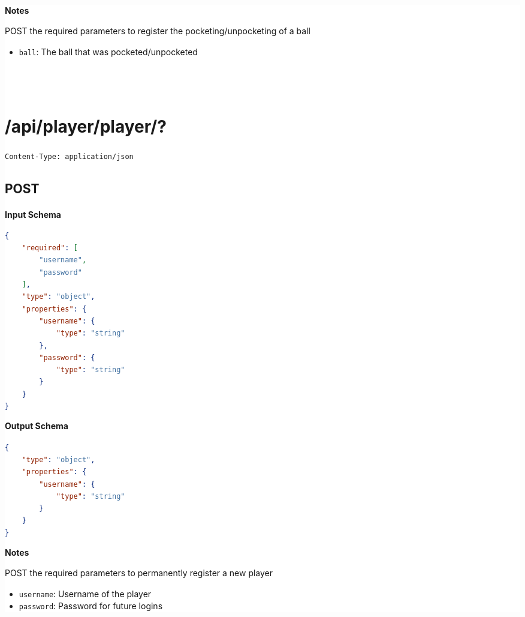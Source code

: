 
**Notes**

POST the required parameters to register the pocketing/unpocketing of a ball

* `ball`: The ball that was pocketed/unpocketed



<br>
<br>

# /api/player/player/?

    Content-Type: application/json

## POST
**Input Schema**
```json
{
    "required": [
        "username", 
        "password"
    ], 
    "type": "object", 
    "properties": {
        "username": {
            "type": "string"
        }, 
        "password": {
            "type": "string"
        }
    }
}
```

**Output Schema**
```json
{
    "type": "object", 
    "properties": {
        "username": {
            "type": "string"
        }
    }
}
```


**Notes**

POST the required parameters to permanently register a new player

* `username`: Username of the player
* `password`: Password for future logins
